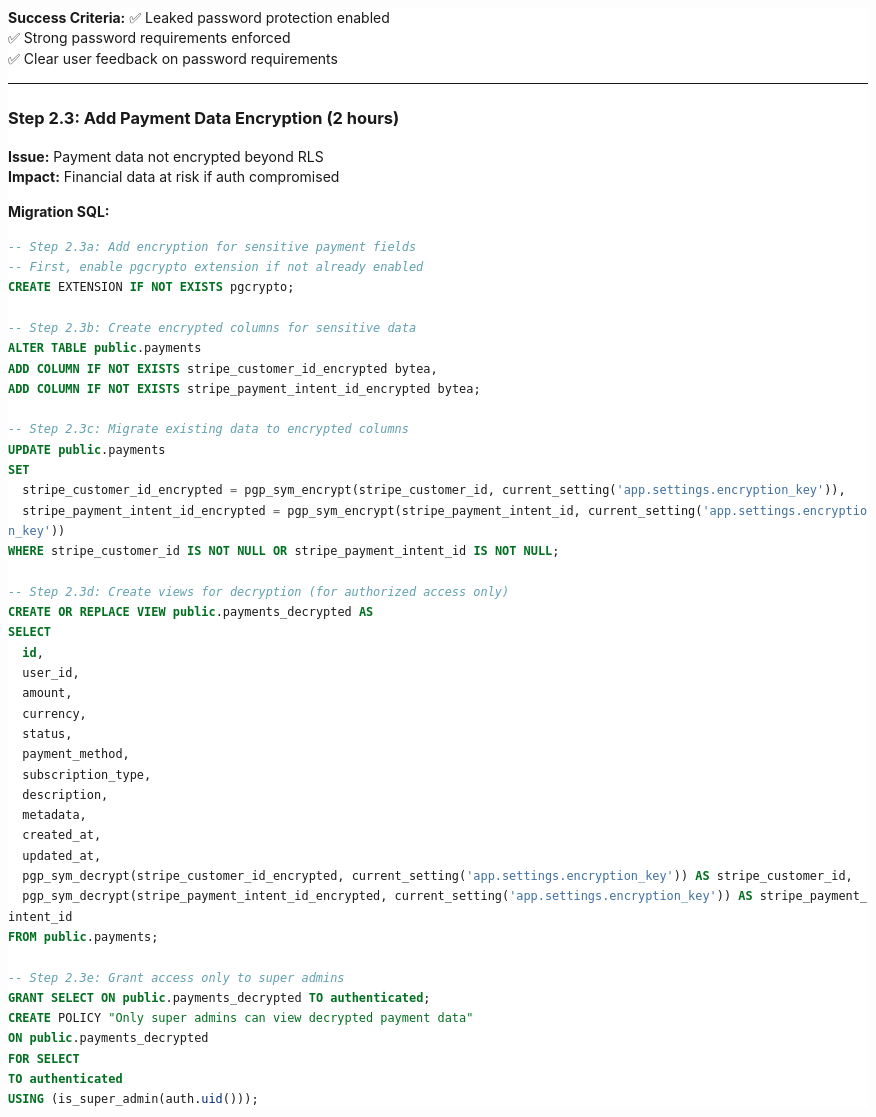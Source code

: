 **Success Criteria:**
✅ Leaked password protection enabled  
✅ Strong password requirements enforced  
✅ Clear user feedback on password requirements

---

### Step 2.3: Add Payment Data Encryption (2 hours)
**Issue:** Payment data not encrypted beyond RLS  
**Impact:** Financial data at risk if auth compromised

**Migration SQL:**
```sql
-- Step 2.3a: Add encryption for sensitive payment fields
-- First, enable pgcrypto extension if not already enabled
CREATE EXTENSION IF NOT EXISTS pgcrypto;

-- Step 2.3b: Create encrypted columns for sensitive data
ALTER TABLE public.payments 
ADD COLUMN IF NOT EXISTS stripe_customer_id_encrypted bytea,
ADD COLUMN IF NOT EXISTS stripe_payment_intent_id_encrypted bytea;

-- Step 2.3c: Migrate existing data to encrypted columns
UPDATE public.payments
SET 
  stripe_customer_id_encrypted = pgp_sym_encrypt(stripe_customer_id, current_setting('app.settings.encryption_key')),
  stripe_payment_intent_id_encrypted = pgp_sym_encrypt(stripe_payment_intent_id, current_setting('app.settings.encryption_key'))
WHERE stripe_customer_id IS NOT NULL OR stripe_payment_intent_id IS NOT NULL;

-- Step 2.3d: Create views for decryption (for authorized access only)
CREATE OR REPLACE VIEW public.payments_decrypted AS
SELECT 
  id,
  user_id,
  amount,
  currency,
  status,
  payment_method,
  subscription_type,
  description,
  metadata,
  created_at,
  updated_at,
  pgp_sym_decrypt(stripe_customer_id_encrypted, current_setting('app.settings.encryption_key')) AS stripe_customer_id,
  pgp_sym_decrypt(stripe_payment_intent_id_encrypted, current_setting('app.settings.encryption_key')) AS stripe_payment_intent_id
FROM public.payments;

-- Step 2.3e: Grant access only to super admins
GRANT SELECT ON public.payments_decrypted TO authenticated;
CREATE POLICY "Only super admins can view decrypted payment data"
ON public.payments_decrypted
FOR SELECT
TO authenticated
USING (is_super_admin(auth.uid()));
```
